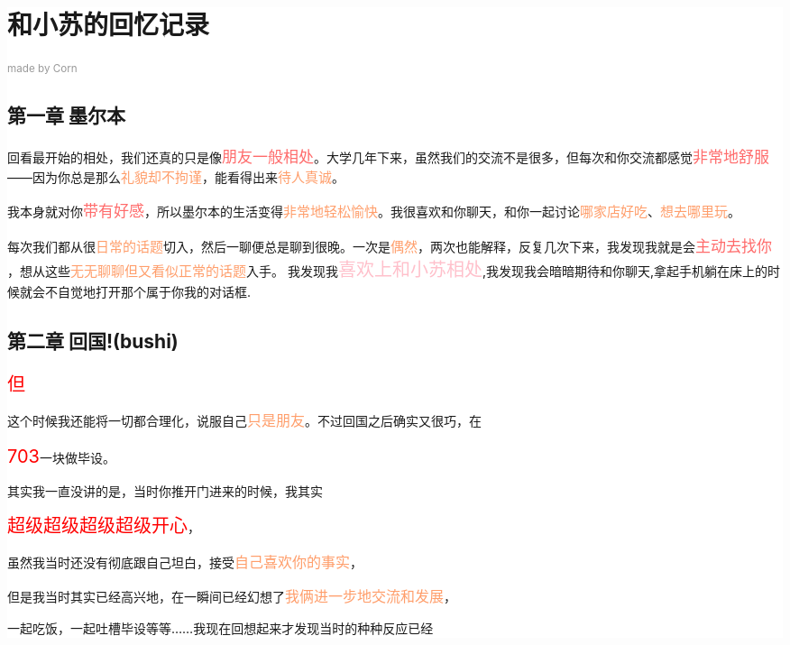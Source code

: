 # 和小苏的回忆记录
<small style="color: #999; display: block; margin-top: 1rem;">made by Corn</small>

<timecount
  start-time="2025-04-21T20:12:00" 
  title="rocky和小苏在一起已经"
/>
<EmailButton/>

## 第一章 墨尔本
<story />
回看最开始的相处，我们还真的只是像​​<span style="font-size: 17px; color: #ff6b6b;">朋友一般相处</span>​​。大学几年下来，虽然我们的交流不是很多，但每次和你交流都感觉​​<span style="font-size: 17px; color: #ff6b6b;">非常地舒服</span>​​——因为你总是那么​​<span style="font-size: 15px; color: #ff9e6b;">礼貌却不拘谨</span>​​，能看得出来​​<span style="font-size: 15px; color: #ff9e6b;">待人真诚</span>​​。

我本身就对你​​<span style="font-size: 17px; color: #ff6b6b;">带有好感</span>​​，所以墨尔本的生活变得​​<span style="font-size: 15px; color: #ff9e6b;">非常地轻松愉快</span>​​。我很喜欢和你聊天，和你一起讨论​​<span style="font-size: 15px; color: #ff9e6b;">哪家店好吃</span>​​、​​<span style="font-size: 15px; color: #ff9e6b;">想去哪里玩</span>​​。

每次我们都从很​​<span style="font-size: 15px; color: #ff9e6b;">日常的话题</span>​​切入，然后一聊便总是聊到很晚。一次是​​<span style="font-size: 15px; color: #ff9e6b;">偶然</span>​​，两次也能解释，反复几次下来，我发现我就是会​​<span style="font-size: 17px; color: #ff6b6b;">主动去找你</span>​​，想从这些​​<span style="font-size: 15px; color: #ff9e6b;">无无聊聊但又看似正常的话题</span>​​入手。
我发现我<span style="font-size: 20px; color: pink">喜欢上和小苏相处</span>,我发现我会暗暗期待和你聊天,拿起手机躺在床上的时候就会不自觉地打开那个属于你我的对话框.



 <selfpic  :image-data="[
    { src: '/111.jpg', name: '图1' },
    { src: '/Melbourne/111.jpg', name: '图2' }
  ]"
  :widths="[150, 250]"
  :space-width="500"
  fit-mode="contain"/>
 
## 第二章 回国!(bushi)
<span style="font-size: 20px; color: red">但</span>

这个时候我还能将一切都合理化，说服自己<span style="font-size: 16px; color: #ff9e6b;">只是朋友</span>。不过回国之后确实又很巧，在

<span style="font-size: 20px; color: red">703</span>一块做毕设。

其实我一直没讲的是，当时你推开门进来的时候，我其实

<span style="font-size: 20px; color: red">超级超级超级超级开心</span>，

虽然我当时还没有彻底跟自己坦白，接受<span style="font-size: 16px; color: #ff9e6b;">自己喜欢你的事实</span>，

但是我当时其实已经高兴地，在一瞬间已经幻想了<span style="font-size: 16px; color: #ff9e6b;">我俩进一步地交流和发展</span>，

一起吃饭，一起吐槽毕设等等……我现在回想起来才发现当时的种种反应已经
